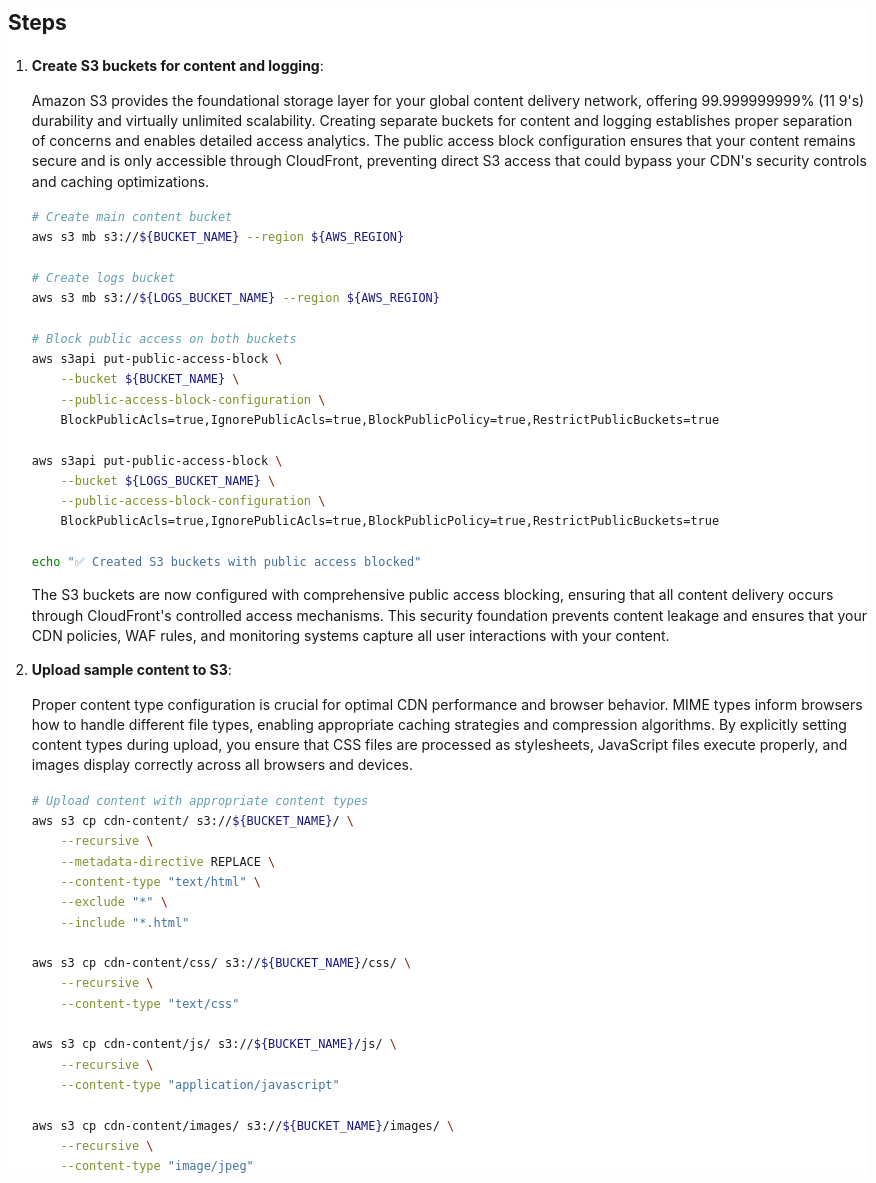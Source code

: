## Steps

1. **Create S3 buckets for content and logging**:

   Amazon S3 provides the foundational storage layer for your global content delivery network, offering 99.999999999% (11 9's) durability and virtually unlimited scalability. Creating separate buckets for content and logging establishes proper separation of concerns and enables detailed access analytics. The public access block configuration ensures that your content remains secure and is only accessible through CloudFront, preventing direct S3 access that could bypass your CDN's security controls and caching optimizations.

   ```bash
   # Create main content bucket
   aws s3 mb s3://${BUCKET_NAME} --region ${AWS_REGION}
   
   # Create logs bucket
   aws s3 mb s3://${LOGS_BUCKET_NAME} --region ${AWS_REGION}
   
   # Block public access on both buckets
   aws s3api put-public-access-block \
       --bucket ${BUCKET_NAME} \
       --public-access-block-configuration \
       BlockPublicAcls=true,IgnorePublicAcls=true,BlockPublicPolicy=true,RestrictPublicBuckets=true
   
   aws s3api put-public-access-block \
       --bucket ${LOGS_BUCKET_NAME} \
       --public-access-block-configuration \
       BlockPublicAcls=true,IgnorePublicAcls=true,BlockPublicPolicy=true,RestrictPublicBuckets=true
   
   echo "✅ Created S3 buckets with public access blocked"
   ```

   The S3 buckets are now configured with comprehensive public access blocking, ensuring that all content delivery occurs through CloudFront's controlled access mechanisms. This security foundation prevents content leakage and ensures that your CDN policies, WAF rules, and monitoring systems capture all user interactions with your content.

2. **Upload sample content to S3**:

   Proper content type configuration is crucial for optimal CDN performance and browser behavior. MIME types inform browsers how to handle different file types, enabling appropriate caching strategies and compression algorithms. By explicitly setting content types during upload, you ensure that CSS files are processed as stylesheets, JavaScript files execute properly, and images display correctly across all browsers and devices.

   ```bash
   # Upload content with appropriate content types
   aws s3 cp cdn-content/ s3://${BUCKET_NAME}/ \
       --recursive \
       --metadata-directive REPLACE \
       --content-type "text/html" \
       --exclude "*" \
       --include "*.html"
   
   aws s3 cp cdn-content/css/ s3://${BUCKET_NAME}/css/ \
       --recursive \
       --content-type "text/css"
   
   aws s3 cp cdn-content/js/ s3://${BUCKET_NAME}/js/ \
       --recursive \
       --content-type "application/javascript"
   
   aws s3 cp cdn-content/images/ s3://${BUCKET_NAME}/images/ \
       --recursive \
       --content-type "image/jpeg"
   
   ```